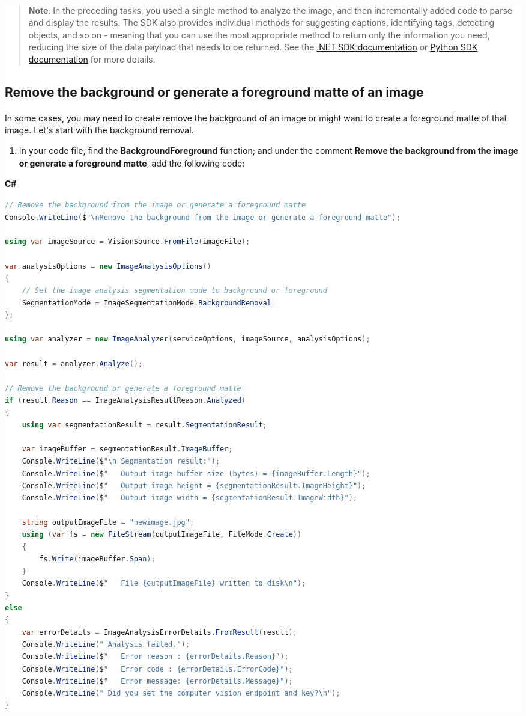 > **Note**: In the preceding tasks, you used a single method to analyze the image, and then incrementally added code to parse and display the results. The SDK also provides individual methods for suggesting captions, identifying tags, detecting objects, and so on - meaning that you can use the most appropriate method to return only the information you need, reducing the size of the data payload that needs to be returned. See the [.NET SDK documentation](https://docs.microsoft.com/dotnet/api/overview/azure/cognitiveservices/client/computervision?view=azure-dotnet) or [Python SDK documentation](https://docs.microsoft.com/python/api/overview/azure/cognitiveservices/computervision?view=azure-python) for more details.

## Remove the background or generate a foreground matte of an image

In some cases, you may need to create remove the background of an image or might want to create a foreground matte of that image. Let's start with the background removal.

1. In your code file, find the **BackgroundForeground** function; and under the comment **Remove the background from the image or generate a foreground matte**, add the following code:

**C#**

```C#
// Remove the background from the image or generate a foreground matte
Console.WriteLine($"\nRemove the background from the image or generate a foreground matte");

using var imageSource = VisionSource.FromFile(imageFile);

var analysisOptions = new ImageAnalysisOptions()
{
    // Set the image analysis segmentation mode to background or foreground
    SegmentationMode = ImageSegmentationMode.BackgroundRemoval
};

using var analyzer = new ImageAnalyzer(serviceOptions, imageSource, analysisOptions);

var result = analyzer.Analyze();

// Remove the background or generate a foreground matte
if (result.Reason == ImageAnalysisResultReason.Analyzed)
{
    using var segmentationResult = result.SegmentationResult;

    var imageBuffer = segmentationResult.ImageBuffer;
    Console.WriteLine($"\n Segmentation result:");
    Console.WriteLine($"   Output image buffer size (bytes) = {imageBuffer.Length}");
    Console.WriteLine($"   Output image height = {segmentationResult.ImageHeight}");
    Console.WriteLine($"   Output image width = {segmentationResult.ImageWidth}");

    string outputImageFile = "newimage.jpg";
    using (var fs = new FileStream(outputImageFile, FileMode.Create))
    {
        fs.Write(imageBuffer.Span);
    }
    Console.WriteLine($"   File {outputImageFile} written to disk\n");
}
else
{
    var errorDetails = ImageAnalysisErrorDetails.FromResult(result);
    Console.WriteLine(" Analysis failed.");
    Console.WriteLine($"   Error reason : {errorDetails.Reason}");
    Console.WriteLine($"   Error code : {errorDetails.ErrorCode}");
    Console.WriteLine($"   Error message: {errorDetails.Message}");
    Console.WriteLine(" Did you set the computer vision endpoint and key?\n");
}
```
